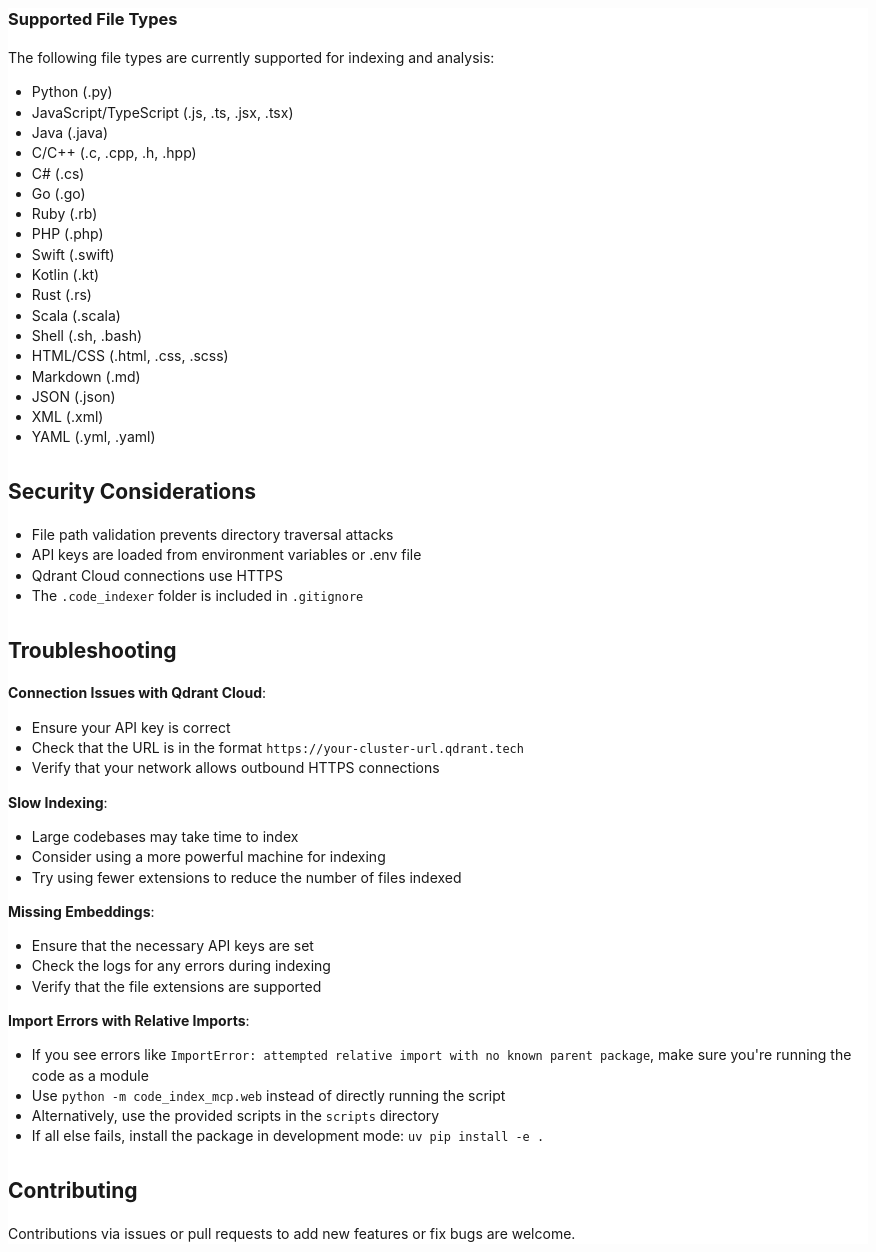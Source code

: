 ### Supported File Types

The following file types are currently supported for indexing and analysis:

- Python (.py)
- JavaScript/TypeScript (.js, .ts, .jsx, .tsx)
- Java (.java)
- C/C++ (.c, .cpp, .h, .hpp)
- C# (.cs)
- Go (.go)
- Ruby (.rb)
- PHP (.php)
- Swift (.swift)
- Kotlin (.kt)
- Rust (.rs)
- Scala (.scala)
- Shell (.sh, .bash)
- HTML/CSS (.html, .css, .scss)
- Markdown (.md)
- JSON (.json)
- XML (.xml)
- YAML (.yml, .yaml)

## Security Considerations

- File path validation prevents directory traversal attacks
- API keys are loaded from environment variables or .env file
- Qdrant Cloud connections use HTTPS
- The `.code_indexer` folder is included in `.gitignore`

## Troubleshooting

**Connection Issues with Qdrant Cloud**:
- Ensure your API key is correct
- Check that the URL is in the format `https://your-cluster-url.qdrant.tech`
- Verify that your network allows outbound HTTPS connections

**Slow Indexing**:
- Large codebases may take time to index
- Consider using a more powerful machine for indexing
- Try using fewer extensions to reduce the number of files indexed

**Missing Embeddings**:
- Ensure that the necessary API keys are set
- Check the logs for any errors during indexing
- Verify that the file extensions are supported

**Import Errors with Relative Imports**:
- If you see errors like `ImportError: attempted relative import with no known parent package`, make sure you're running the code as a module
- Use `python -m code_index_mcp.web` instead of directly running the script
- Alternatively, use the provided scripts in the `scripts` directory
- If all else fails, install the package in development mode: `uv pip install -e .`

## Contributing

Contributions via issues or pull requests to add new features or fix bugs are welcome.
